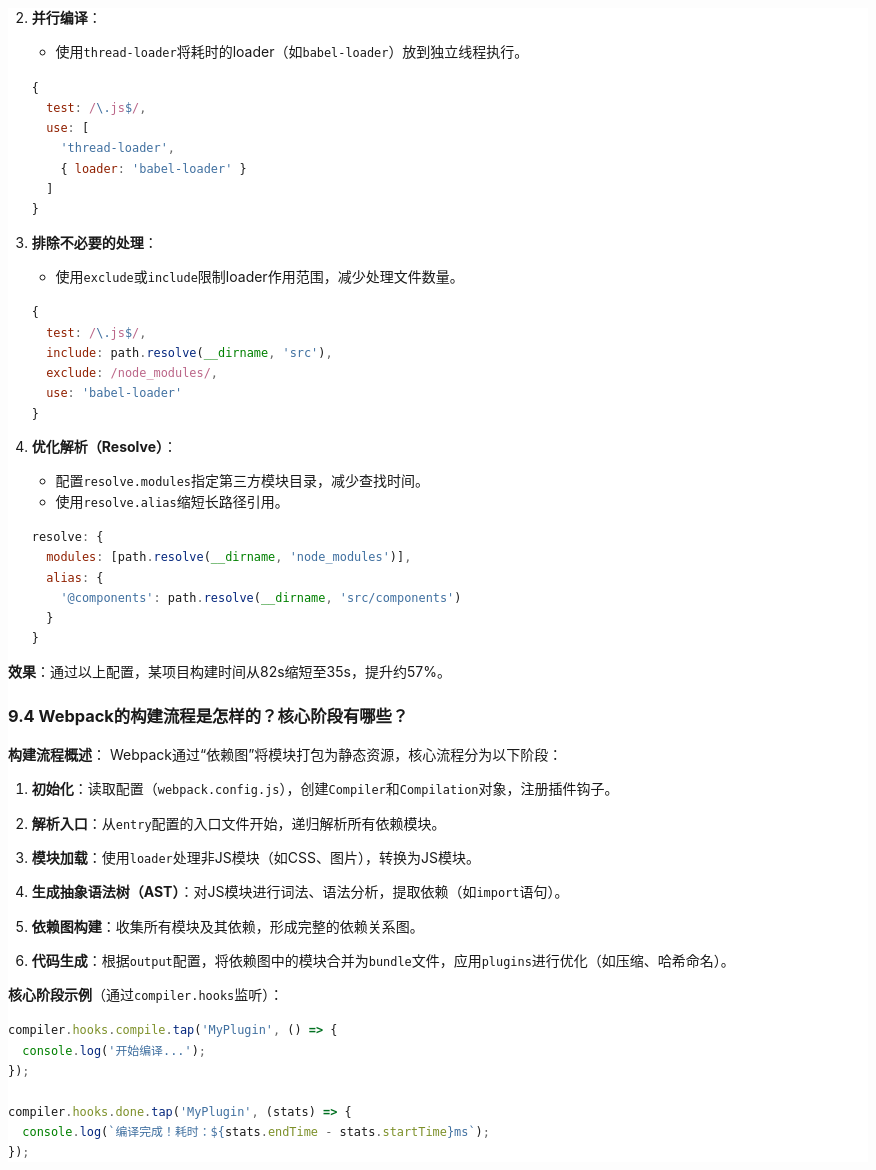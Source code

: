 2. **并行编译**：
   - 使用`thread-loader`将耗时的loader（如`babel-loader`）放到独立线程执行。
   ```javascript
   {
     test: /\.js$/,
     use: [
       'thread-loader',
       { loader: 'babel-loader' }
     ]
   }
   ```

3. **排除不必要的处理**：
   - 使用`exclude`或`include`限制loader作用范围，减少处理文件数量。
   ```javascript
   {
     test: /\.js$/,
     include: path.resolve(__dirname, 'src'),
     exclude: /node_modules/,
     use: 'babel-loader'
   }
   ```

4. **优化解析（Resolve）**：
   - 配置`resolve.modules`指定第三方模块目录，减少查找时间。
   - 使用`resolve.alias`缩短长路径引用。
   ```javascript
   resolve: {
     modules: [path.resolve(__dirname, 'node_modules')],
     alias: {
       '@components': path.resolve(__dirname, 'src/components')
     }
   }
   ```

**效果**：通过以上配置，某项目构建时间从82s缩短至35s，提升约57%。

### 9.4 Webpack的构建流程是怎样的？核心阶段有哪些？

**构建流程概述**：
Webpack通过“依赖图”将模块打包为静态资源，核心流程分为以下阶段：

1. **初始化**：读取配置（`webpack.config.js`），创建`Compiler`和`Compilation`对象，注册插件钩子。

2. **解析入口**：从`entry`配置的入口文件开始，递归解析所有依赖模块。

3. **模块加载**：使用`loader`处理非JS模块（如CSS、图片），转换为JS模块。

4. **生成抽象语法树（AST）**：对JS模块进行词法、语法分析，提取依赖（如`import`语句）。

5. **依赖图构建**：收集所有模块及其依赖，形成完整的依赖关系图。

6. **代码生成**：根据`output`配置，将依赖图中的模块合并为`bundle`文件，应用`plugins`进行优化（如压缩、哈希命名）。

**核心阶段示例**（通过`compiler.hooks`监听）：
```javascript
compiler.hooks.compile.tap('MyPlugin', () => {
  console.log('开始编译...');
});

compiler.hooks.done.tap('MyPlugin', (stats) => {
  console.log(`编译完成！耗时：${stats.endTime - stats.startTime}ms`);
});
```
